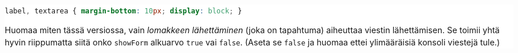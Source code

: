 ```css
label, textarea { margin-bottom: 10px; display: block; }
```

</Sandpack>

Huomaa miten tässä versiossa, vain _lomakkeen lähettäminen_ (joka on tapahtuma) aiheuttaa viestin lähettämisen. Se toimii yhtä hyvin riippumatta siitä onko `showForm` alkuarvo `true` vai `false`. (Aseta se `false` ja huomaa ettei ylimääräisiä konsoli viestejä tule.)

</Solution>

</Challenges>
